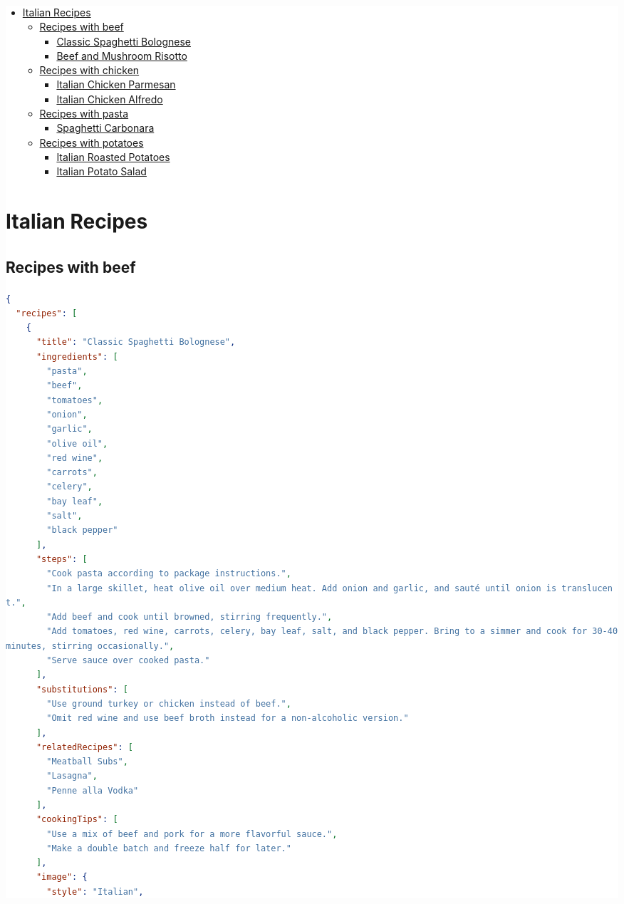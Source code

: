 

* [Italian Recipes](#italian-recipes)
    * [Recipes with beef](#recipes-with-beef)
        * [Classic Spaghetti Bolognese](#classic-spaghetti-bolognese)
        * [Beef and Mushroom Risotto](#beef-and-mushroom-risotto)
    * [Recipes with chicken](#recipes-with-chicken)
        * [Italian Chicken Parmesan](#italian-chicken-parmesan)
        * [Italian Chicken Alfredo](#italian-chicken-alfredo)
    * [Recipes with pasta](#recipes-with-pasta)
        * [Spaghetti Carbonara](#spaghetti-carbonara)
    * [Recipes with potatoes](#recipes-with-potatoes)
        * [Italian Roasted Potatoes](#italian-roasted-potatoes)
        * [Italian Potato Salad](#italian-potato-salad)



# Italian Recipes

## Recipes with beef

```json
{
  "recipes": [
    {
      "title": "Classic Spaghetti Bolognese",
      "ingredients": [
        "pasta",
        "beef",
        "tomatoes",
        "onion",
        "garlic",
        "olive oil",
        "red wine",
        "carrots",
        "celery",
        "bay leaf",
        "salt",
        "black pepper"
      ],
      "steps": [
        "Cook pasta according to package instructions.",
        "In a large skillet, heat olive oil over medium heat. Add onion and garlic, and sauté until onion is translucent.",
        "Add beef and cook until browned, stirring frequently.",
        "Add tomatoes, red wine, carrots, celery, bay leaf, salt, and black pepper. Bring to a simmer and cook for 30-40 minutes, stirring occasionally.",
        "Serve sauce over cooked pasta."
      ],
      "substitutions": [
        "Use ground turkey or chicken instead of beef.",
        "Omit red wine and use beef broth instead for a non-alcoholic version."
      ],
      "relatedRecipes": [
        "Meatball Subs",
        "Lasagna",
        "Penne alla Vodka"
      ],
      "cookingTips": [
        "Use a mix of beef and pork for a more flavorful sauce.",
        "Make a double batch and freeze half for later."
      ],
      "image": {
        "style": "Italian",
```